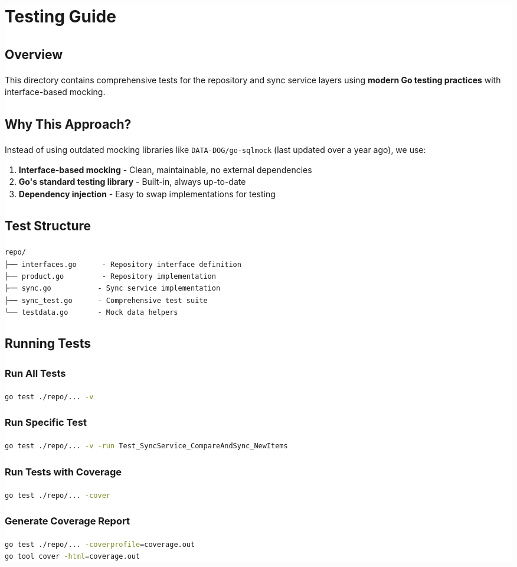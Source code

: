# Testing Guide

## Overview

This directory contains comprehensive tests for the repository and sync service layers using **modern Go testing practices** with interface-based mocking.

## Why This Approach?

Instead of using outdated mocking libraries like `DATA-DOG/go-sqlmock` (last updated over a year ago), we use:

1. **Interface-based mocking** - Clean, maintainable, no external dependencies
2. **Go's standard testing library** - Built-in, always up-to-date
3. **Dependency injection** - Easy to swap implementations for testing

## Test Structure

```
repo/
├── interfaces.go      - Repository interface definition
├── product.go         - Repository implementation
├── sync.go           - Sync service implementation
├── sync_test.go      - Comprehensive test suite
└── testdata.go       - Mock data helpers
```

## Running Tests

### Run All Tests

```bash
go test ./repo/... -v
```

### Run Specific Test

```bash
go test ./repo/... -v -run Test_SyncService_CompareAndSync_NewItems
```

### Run Tests with Coverage

```bash
go test ./repo/... -cover
```

### Generate Coverage Report

```bash
go test ./repo/... -coverprofile=coverage.out
go tool cover -html=coverage.out
```
